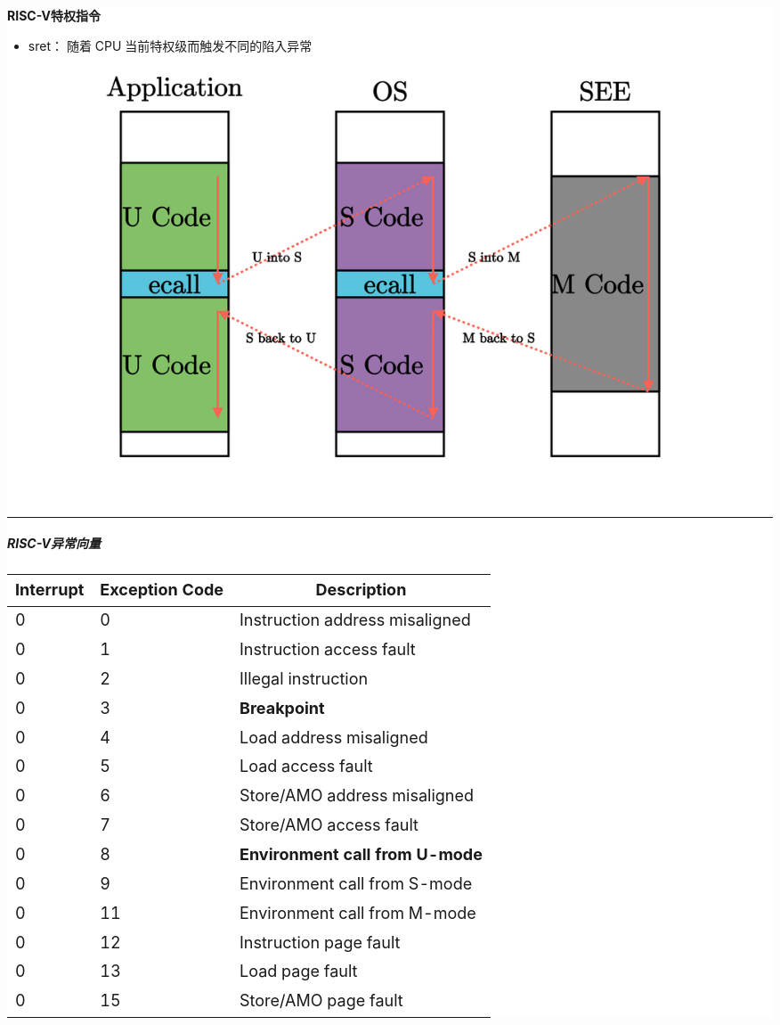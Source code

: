 **RISC-V特权指令**

- sret： 随着 CPU 当前特权级而触发不同的陷入异常
  
![bg right:51% 120%](figs/EnvironmentCallFlow.png)


---
##### RISC-V异常向量

<style scoped>
table {
  font-size: 18px;
}
</style>
| Interrupt | Exception Code | Description                    |
| --------- | -------------- | ------------------------------ |
| 0         | 0              | Instruction address misaligned |
| 0         | 1              | Instruction access fault       |
| 0         | 2              | Illegal instruction            |
| 0         | 3              | **Breakpoint**                     |
| 0         | 4              | Load address misaligned        |
| 0         | 5              | Load access fault              |
| 0         | 6              | Store/AMO address misaligned   |
| 0         | 7              | Store/AMO access fault         |
| 0         | 8              | **Environment call from U-mode**   |
| 0         | 9              | Environment call from S-mode   |
| 0         | 11             | Environment call from M-mode   |
| 0         | 12             | Instruction page fault         |
| 0         | 13             | Load page fault                |
| 0         | 15             | Store/AMO page fault           |